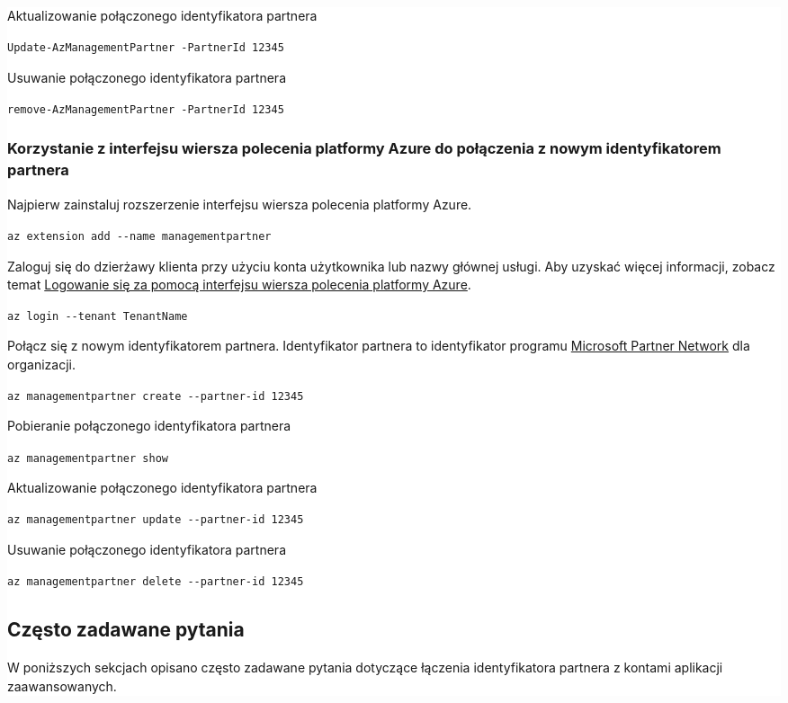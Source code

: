 Aktualizowanie połączonego identyfikatora partnera

```azurepowershell-interactive
Update-AzManagementPartner -PartnerId 12345
```

Usuwanie połączonego identyfikatora partnera

```azurepowershell-interactive
remove-AzManagementPartner -PartnerId 12345
```

### <a name="use-the-azure-cli-to-link-to-a-new-partner-id"></a>Korzystanie z interfejsu wiersza polecenia platformy Azure do połączenia z nowym identyfikatorem partnera

Najpierw zainstaluj rozszerzenie interfejsu wiersza polecenia platformy Azure.

```azurecli-interactive
az extension add --name managementpartner
```

Zaloguj się do dzierżawy klienta przy użyciu konta użytkownika lub nazwy głównej usługi. Aby uzyskać więcej informacji, zobacz temat [Logowanie się za pomocą interfejsu wiersza polecenia platformy Azure](/cli/azure/authenticate-azure-cli).

```azurecli-interactive
az login --tenant TenantName
```

Połącz się z nowym identyfikatorem partnera. Identyfikator partnera to identyfikator programu [Microsoft Partner Network](https://partner.microsoft.com/) dla organizacji.

```azurecli-interactive
az managementpartner create --partner-id 12345
```

Pobieranie połączonego identyfikatora partnera

```azurecli-interactive
az managementpartner show
```

Aktualizowanie połączonego identyfikatora partnera

```azurecli-interactive
az managementpartner update --partner-id 12345
```

Usuwanie połączonego identyfikatora partnera

```azurecli-interactive
az managementpartner delete --partner-id 12345
```

## <a name="frequently-asked-questions-faq"></a>Często zadawane pytania

W poniższych sekcjach opisano często zadawane pytania dotyczące łączenia identyfikatora partnera z kontami aplikacji zaawansowanych.
